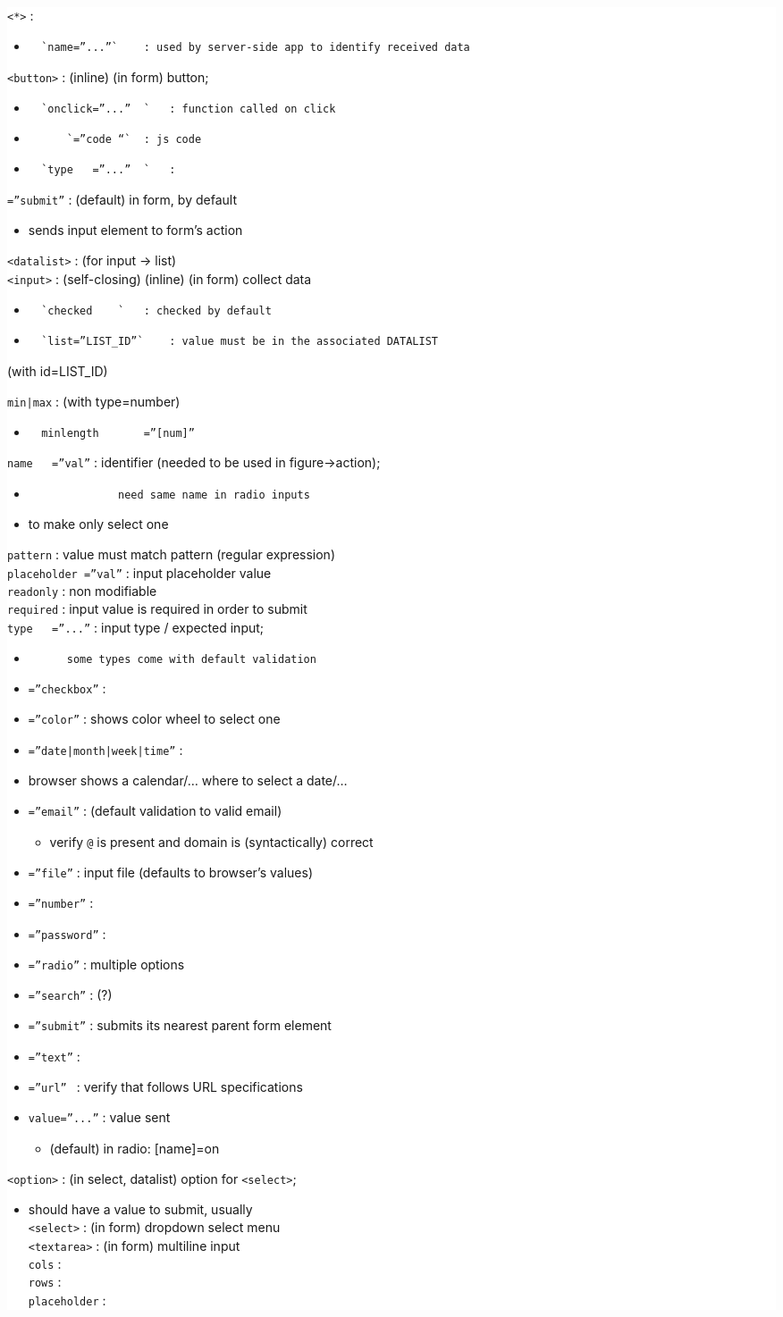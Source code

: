 `<*>` :   
*		`name=”...”`	: used by server-side app to identify received data  

`<button>` :	(inline) (in form) button;  
*		`onclick=”...”	`	: function called on click  
*			`=”code	“`	: js code   
*		`type	=”...”	`	:  

`=”submit”` : (default) in form, by default  
*	sends input element to form’s action  

`<datalist>` : 	(for input -> list)  
`<input>` :	(self-closing) (inline) (in form)  collect data  
*		`checked	`	: checked by default  
*		`list=”LIST_ID”`	: value must be in the associated DATALIST  
(with id=LIST_ID)  

`min|max` : (with type=number)  
*		minlength		=”[num]”  

`name	=”val”` : identifier (needed to be used in figure->action);  
*					need same name in radio inputs  
*	to make only select one  

`pattern` : value must match pattern (regular expression)  
`placeholder =”val”` : input placeholder value  
`readonly` : non modifiable  
`required` : input value is required in order to submit  
`type	=”...”` : input type / expected input;  
*			some types come with default validation  
*	`=”checkbox”`	:   

*	`=”color”` : shows color wheel to select one  
*	`=”date|month|week|time”` :  
*	browser shows a calendar/… where to select a date/…  
*	`=”email”` : (default validation to valid email)  
	*	verify `@` is present and domain is (syntactically) correct  

*	`=”file”` : input file (defaults to browser’s values)  
*	`=”number”` :   
*	`=”password”` :   
*	`=”radio”` : multiple options  
*	`=”search”` : (?)  

*	`=”submit”` : submits its nearest parent form element  
*	`=”text”` :    
*	`=”url”	` : verify that follows URL specifications  
*	`value=”...”` : value sent  
	*	(default) in radio: [name]=on  

`<option>` : (in select, datalist) option for `<select>`;  
*	should have a value to submit, usually  
`<select>` : (in form) dropdown select menu  
`<textarea>` : (in form) multiline input  
`cols` : 		  
`rows` :   
`placeholder` :   
  